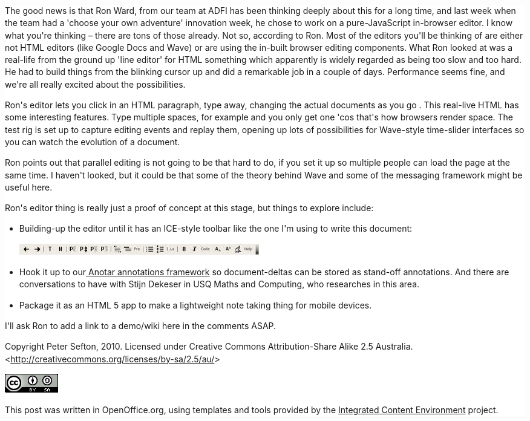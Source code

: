 The good news is that Ron Ward, from our team at ADFI has been thinking
deeply about this for a long time, and last week when the team had a
'choose your own adventure' innovation week, he chose to work on a
pure-JavaScript in-browser editor. I know what you're thinking <span
class="spCh spChx2013">–</span> there are tons of those already. Not so,
according to Ron. Most of the editors you'll be thinking of are either
not HTML editors (like Google Docs and Wave) or are using the in-built
browser editing components. What Ron looked at was a real-life from the
ground up 'line editor' for HTML something which apparently is widely
regarded as being too slow and too hard. He had to build things from the
blinking cursor up and did a remarkable job in a couple of days.
Performance seems fine, and we're all really excited about the
possibilities.

Ron's editor lets you click in an HTML paragraph, type away, changing
the actual documents as you go . This real-live HTML has some
interesting features. Type multiple spaces, for example and you only get
one 'cos that's how browsers render space. The test rig is set up to
capture editing events and replay them, opening up lots of possibilities
for Wave-style time-slider interfaces so you can watch the evolution of
a document.

Ron points out that parallel editing is not going to be that hard to do,
if you set it up so multiple people can load the page at the same time.
I haven't looked, but it could be that some of the theory behind Wave
and some of the messaging framework might be useful here.

Ron's editor thing is really just a proof of concept at this stage, but
things to explore include:

-   Building-up the editor until it has an ICE-style toolbar like the
    one I'm using to write this document:

    <a name="graphics1"><span></span></a>![graphics1](/wp-content/uploads/2010/08/m7a08eced_396x18.jpeg)

-   Hook it up to our[<span> Anotar annotations
    framework</span>](https://fascinator.usq.edu.au/trac/wiki/Annotate)
    so document-deltas can be stored as stand-off annotations. And there
    are conversations to have with Stijn Dekeser in USQ Maths and
    Computing, who researches in this area.

-   Package it as an HTML 5 app to make a lightweight note taking thing
    for mobile devices.

I'll ask Ron to add a link to a demo/wiki here in the comments ASAP.

Copyright Peter Sefton, 2010. Licensed under Creative Commons
Attribution-Share Alike 2.5 Australia.
\<[<span>http://creativecommons.org/licenses/by-sa/2.5/au/</span>](http://creativecommons.org/licenses/by-sa/2.5/au/)\>

<span class="Default_20_Paragraph_20_Font"><span
style="country:US; language:en; "><span
class="T1"><a name="HTTP:::DBPEDIA.ORG:SNORQL:?QUERY=SELECT+%3FRESOURCE%0D%0AWHERE+{+%0D%0A%3FRESOURCE+%3CHTTP%3A%2F%2FDBPEDIA.ORG%2FONTOLOGY%2FPERSON%2FBIRTHPLACE%3E+%3CHTTP%3A%2F%2FDBPEDIA.ORG%2FRESOURCE%2FSYDNEY%3E+%3B%0D%0A%3CHTTP%3A%2F%2FDBPEDIA.ORG%2FONTOLOGY%2FPERSON%"><span></span></a>![HTTP://DBPEDIA.ORG/SNORQL/?QUERY=SELECT+%3FRESOURCE%0D%0AWHERE+{+%0D%0A%3FRESOURCE+%3CHTTP%3A%2F%2FDBPEDIA.ORG%2FONTOLOGY%2FPERSON%2FBIRTHPLACE%3E+%3CHTTP%3A%2F%2FDBPEDIA.ORG%2FRESOURCE%2FSYDNEY%3E+%3B%0D%0A%3CHTTP%3A%2F%2FDBPEDIA.ORG%2FONTOLOGY%2FPERSON%](/wp-content/uploads/2010/08/m40ca94ba.png)</span></span></span>

This post was written in OpenOffice.org, using templates and tools
provided by the [<span>Integrated Content
Environment</span>](http://ice.usq.edu.au/) project.

</div>

</div>
